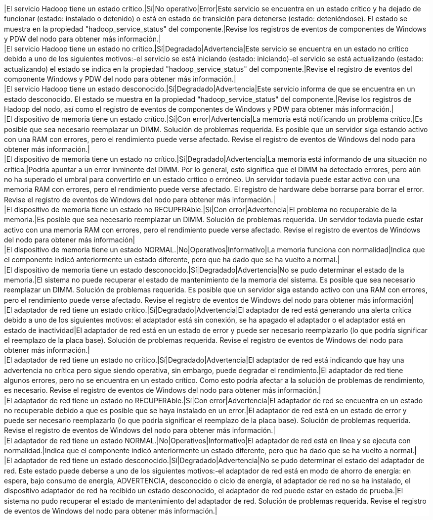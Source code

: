 |El servicio Hadoop tiene un estado crítico.|Sí|No operativo|Error|Este servicio se encuentra en un estado crítico y ha dejado de funcionar (estado: instalado o detenido) o está en estado de transición para detenerse (estado: deteniéndose). El estado se muestra en la propiedad "hadoop_service_status" del componente.|Revise los registros de eventos de componentes de Windows y PDW del nodo para obtener más información.|  
|El servicio Hadoop tiene un estado no crítico.|Sí|Degradado|Advertencia|Este servicio se encuentra en un estado no crítico debido a uno de los siguientes motivos:-el servicio se está iniciando (estado: iniciando)-el servicio se está actualizando (estado: actualizando) el estado se indica en la propiedad "hadoop_service_status" del componente.|Revise el registro de eventos del componente Windows y PDW del nodo para obtener más información.|  
|El servicio Hadoop tiene un estado desconocido.|Sí|Degradado|Advertencia|Este servicio informa de que se encuentra en un estado desconocido. El estado se muestra en la propiedad "hadoop_service_status" del componente.|Revise los registros de Hadoop del nodo, así como el registro de eventos de componentes de Windows y PDW para obtener más información.|  
|El dispositivo de memoria tiene un estado crítico.|Sí|Con error|Advertencia|La memoria está notificando un problema crítico.|Es posible que sea necesario reemplazar un DIMM. Solución de problemas requerida. Es posible que un servidor siga estando activo con una RAM con errores, pero el rendimiento puede verse afectado. Revise el registro de eventos de Windows del nodo para obtener más información.|  
|El dispositivo de memoria tiene un estado no crítico.|Sí|Degradado|Advertencia|La memoria está informando de una situación no crítica.|Podría apuntar a un error inminente del DIMM. Por lo general, esto significa que el DIMM ha detectado errores, pero aún no ha superado el umbral para convertirlo en un estado crítico o erróneo. Un servidor todavía puede estar activo con una memoria RAM con errores, pero el rendimiento puede verse afectado. El registro de hardware debe borrarse para borrar el error. Revise el registro de eventos de Windows del nodo para obtener más información.|  
|El dispositivo de memoria tiene un estado no RECUPERAble.|Sí|Con error|Advertencia|El problema no recuperable de la memoria.|Es posible que sea necesario reemplazar un DIMM. Solución de problemas requerida. Un servidor todavía puede estar activo con una memoria RAM con errores, pero el rendimiento puede verse afectado. Revise el registro de eventos de Windows del nodo para obtener más información|  
|El dispositivo de memoria tiene un estado NORMAL.|No|Operativos|Informativo|La memoria funciona con normalidad|Indica que el componente indicó anteriormente un estado diferente, pero que ha dado que se ha vuelto a normal.|  
|El dispositivo de memoria tiene un estado desconocido.|Sí|Degradado|Advertencia|No se pudo determinar el estado de la memoria.|El sistema no puede recuperar el estado de mantenimiento de la memoria del sistema. Es posible que sea necesario reemplazar un DIMM. Solución de problemas requerida. Es posible que un servidor siga estando activo con una RAM con errores, pero el rendimiento puede verse afectado. Revise el registro de eventos de Windows del nodo para obtener más información|  
|El adaptador de red tiene un estado crítico.|Sí|Degradado|Advertencia|El adaptador de red está generando una alerta crítica debido a uno de los siguientes motivos: el adaptador está sin conexión, se ha apagado el adaptador o el adaptador está en estado de inactividad|El adaptador de red está en un estado de error y puede ser necesario reemplazarlo (lo que podría significar el reemplazo de la placa base). Solución de problemas requerida. Revise el registro de eventos de Windows del nodo para obtener más información.|  
|El adaptador de red tiene un estado no crítico.|Sí|Degradado|Advertencia|El adaptador de red está indicando que hay una advertencia no crítica pero sigue siendo operativa, sin embargo, puede degradar el rendimiento.|El adaptador de red tiene algunos errores, pero no se encuentra en un estado crítico. Como esto podría afectar a la solución de problemas de rendimiento, es necesario. Revise el registro de eventos de Windows del nodo para obtener más información.|  
|El adaptador de red tiene un estado no RECUPERAble.|Sí|Con error|Advertencia|El adaptador de red se encuentra en un estado no recuperable debido a que es posible que se haya instalado en un error.|El adaptador de red está en un estado de error y puede ser necesario reemplazarlo (lo que podría significar el reemplazo de la placa base). Solución de problemas requerida. Revise el registro de eventos de Windows del nodo para obtener más información.|  
|El adaptador de red tiene un estado NORMAL.|No|Operativos|Informativo|El adaptador de red está en línea y se ejecuta con normalidad.|Indica que el componente indicó anteriormente un estado diferente, pero que ha dado que se ha vuelto a normal.|  
|El adaptador de red tiene un estado desconocido.|Sí|Degradado|Advertencia|No se pudo determinar el estado del adaptador de red. Este estado puede deberse a uno de los siguientes motivos:-el adaptador de red está en modo de ahorro de energía: en espera, bajo consumo de energía, ADVERTENCIA, desconocido o ciclo de energía, el adaptador de red no se ha instalado, el dispositivo adaptador de red ha recibido un estado desconocido, el adaptador de red puede estar en estado de prueba.|El sistema no pudo recuperar el estado de mantenimiento del adaptador de red. Solución de problemas requerida. Revise el registro de eventos de Windows del nodo para obtener más información.|  